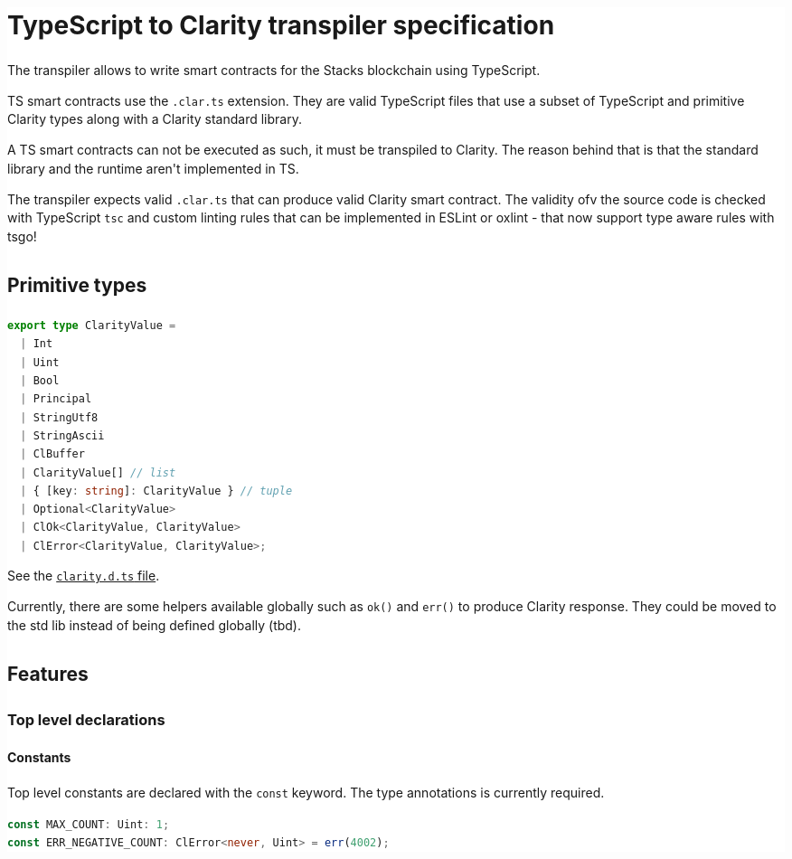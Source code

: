 # TypeScript to Clarity transpiler specification

The transpiler allows to write smart contracts for the Stacks blockchain using TypeScript.

TS smart contracts use the `.clar.ts` extension. They are valid TypeScript files that use a subset
of TypeScript and primitive Clarity types along with a Clarity standard library.

A TS smart contracts can not be executed as such, it must be transpiled to Clarity. The reason
behind that is that the standard library and the runtime aren't implemented in TS.

The transpiler expects valid `.clar.ts` that can produce valid Clarity smart contract. The validity
ofv the source code is checked with TypeScript `tsc` and custom linting rules that can be
implemented in ESLint or oxlint - that now support type aware rules with tsgo!

## Primitive types

```ts
export type ClarityValue =
  | Int
  | Uint
  | Bool
  | Principal
  | StringUtf8
  | StringAscii
  | ClBuffer
  | ClarityValue[] // list
  | { [key: string]: ClarityValue } // tuple
  | Optional<ClarityValue>
  | ClOk<ClarityValue, ClarityValue>
  | ClError<ClarityValue, ClarityValue>;
```

See the
[`clarity.d.ts` file](http://github.com/hirosystems/ts-transpiler-case-study/blob/counter/types/clarity.d.ts).

Currently, there are some helpers available globally such as `ok()` and `err()` to produce Clarity
response. They could be moved to the std lib instead of being defined globally (tbd).

## Features

### Top level declarations

#### Constants

Top level constants are declared with the `const` keyword. The type annotations is currently
required.

```ts
const MAX_COUNT: Uint: 1;
const ERR_NEGATIVE_COUNT: ClError<never, Uint> = err(4002);
```
